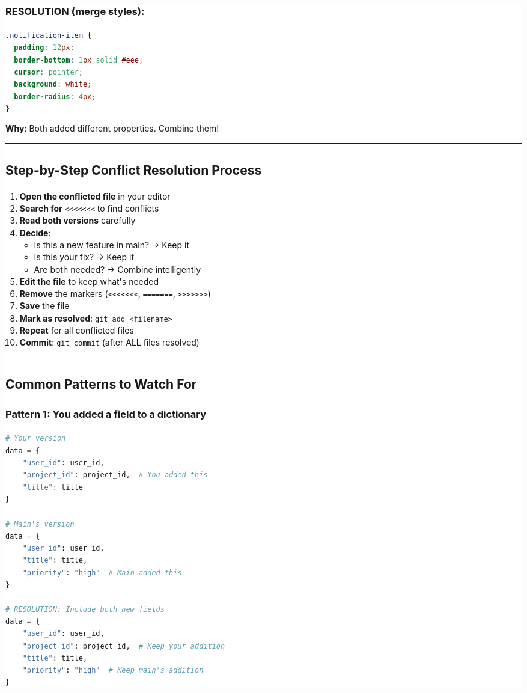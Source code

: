 ### RESOLUTION (merge styles):
```css
.notification-item {
  padding: 12px;
  border-bottom: 1px solid #eee;
  cursor: pointer;
  background: white;
  border-radius: 4px;
}
```

**Why**: Both added different properties. Combine them!

---

## Step-by-Step Conflict Resolution Process

1. **Open the conflicted file** in your editor
2. **Search for** `<<<<<<<` to find conflicts
3. **Read both versions** carefully
4. **Decide**:
   - Is this a new feature in main? → Keep it
   - Is this your fix? → Keep it
   - Are both needed? → Combine intelligently
5. **Edit the file** to keep what's needed
6. **Remove** the markers (`<<<<<<<`, `=======`, `>>>>>>>`)
7. **Save** the file
8. **Mark as resolved**: `git add <filename>`
9. **Repeat** for all conflicted files
10. **Commit**: `git commit` (after ALL files resolved)

---

## Common Patterns to Watch For

### Pattern 1: You added a field to a dictionary
```python
# Your version
data = {
    "user_id": user_id,
    "project_id": project_id,  # You added this
    "title": title
}

# Main's version  
data = {
    "user_id": user_id,
    "title": title,
    "priority": "high"  # Main added this
}

# RESOLUTION: Include both new fields
data = {
    "user_id": user_id,
    "project_id": project_id,  # Keep your addition
    "title": title,
    "priority": "high"  # Keep main's addition
}
```
